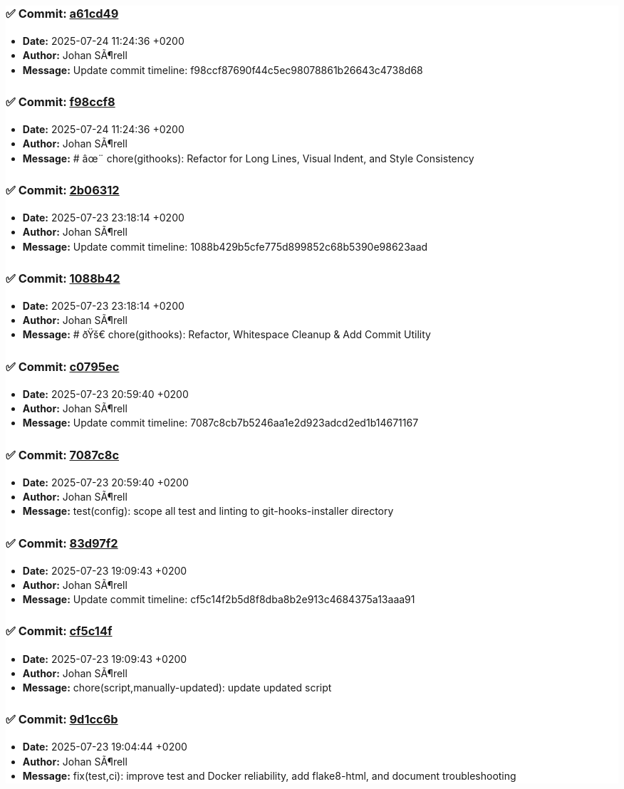 ### ✅ Commit: [a61cd49](https://github.com/development-toolbox/development-toolbox-git-hooks-installer/commit/a61cd49)
- **Date:** 2025-07-24 11:24:36 +0200
- **Author:** Johan SÃ¶rell
- **Message:** Update commit timeline: f98ccf87690f44c5ec98078861b26643c4738d68

### ✅ Commit: [f98ccf8](https://github.com/development-toolbox/development-toolbox-git-hooks-installer/commit/f98ccf8)
- **Date:** 2025-07-24 11:24:36 +0200
- **Author:** Johan SÃ¶rell
- **Message:** # âœ¨ chore(githooks): Refactor for Long Lines, Visual Indent, and Style Consistency

### ✅ Commit: [2b06312](https://github.com/development-toolbox/development-toolbox-git-hooks-installer/commit/2b06312)
- **Date:** 2025-07-23 23:18:14 +0200
- **Author:** Johan SÃ¶rell
- **Message:** Update commit timeline: 1088b429b5cfe775d899852c68b5390e98623aad

### ✅ Commit: [1088b42](https://github.com/development-toolbox/development-toolbox-git-hooks-installer/commit/1088b42)
- **Date:** 2025-07-23 23:18:14 +0200
- **Author:** Johan SÃ¶rell
- **Message:** # ðŸš€ chore(githooks): Refactor, Whitespace Cleanup & Add Commit Utility

### ✅ Commit: [c0795ec](https://github.com/development-toolbox/development-toolbox-git-hooks-installer/commit/c0795ec)
- **Date:** 2025-07-23 20:59:40 +0200
- **Author:** Johan SÃ¶rell
- **Message:** Update commit timeline: 7087c8cb7b5246aa1e2d923adcd2ed1b14671167

### ✅ Commit: [7087c8c](https://github.com/development-toolbox/development-toolbox-git-hooks-installer/commit/7087c8c)
- **Date:** 2025-07-23 20:59:40 +0200
- **Author:** Johan SÃ¶rell
- **Message:** test(config): scope all test and linting to git-hooks-installer directory

### ✅ Commit: [83d97f2](https://github.com/development-toolbox/development-toolbox-git-hooks-installer/commit/83d97f2)
- **Date:** 2025-07-23 19:09:43 +0200
- **Author:** Johan SÃ¶rell
- **Message:** Update commit timeline: cf5c14f2b5d8f8dba8b2e913c4684375a13aaa91

### ✅ Commit: [cf5c14f](https://github.com/development-toolbox/development-toolbox-git-hooks-installer/commit/cf5c14f)
- **Date:** 2025-07-23 19:09:43 +0200
- **Author:** Johan SÃ¶rell
- **Message:** chore(script,manually-updated): update updated script

### ✅ Commit: [9d1cc6b](https://github.com/development-toolbox/development-toolbox-git-hooks-installer/commit/9d1cc6b)
- **Date:** 2025-07-23 19:04:44 +0200
- **Author:** Johan SÃ¶rell
- **Message:** fix(test,ci): improve test and Docker reliability, add flake8-html, and document troubleshooting
